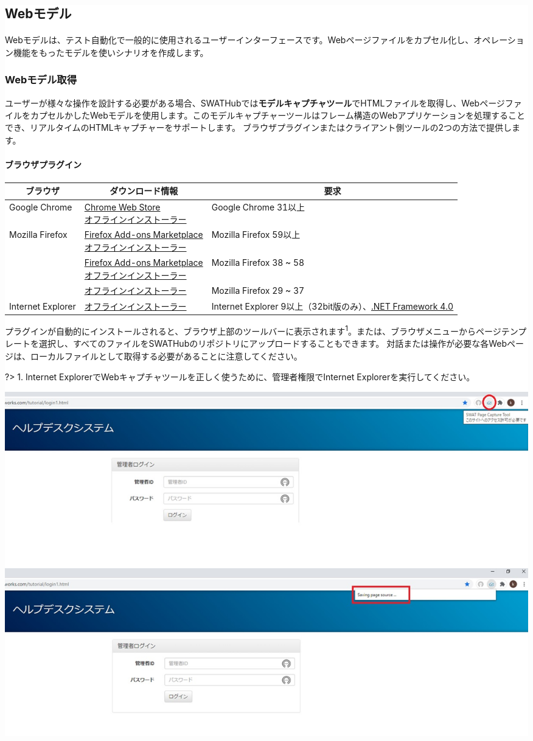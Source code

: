 Webモデル
---

Webモデルは、テスト自動化で一般的に使用されるユーザーインターフェースです。Webページファイルをカプセル化し、オペレーション機能をもったモデルを使いシナリオを作成します。

### Webモデル取得

ユーザーが様々な操作を設計する必要がある場合、SWATHubでは**モデルキャプチャツール**でHTMLファイルを取得し、WebページファイルをカプセルかしたWebモデルを使用します。このモデルキャプチャーツールはフレーム構造のWebアプリケーションを処理することでき、リアルタイムのHTMLキャプチャーをサポートします。 ブラウザプラグインまたはクライアント側ツールの2つの方法で提供します。

#### ブラウザプラグイン

| ブラウザ 　       | ダウンロード情報　 | 要求
|--------------| ------------ | ------------
| Google Chrome | [Chrome Web Store](https://chrome.google.com/webstore/detail/swat-page-capture-tool/afipaojpjmlbclndicfpiaaancandbcm) <br>[オフラインインストーラー](tools/swat-chrome-capture.zip)| Google Chrome 31以上  
| Mozilla Firefox | [Firefox Add-ons Marketplace](https://addons.mozilla.org/addon/new-swathub-page-capture-tool/) <br>[オフラインインストーラー](tools/new-swat-firefox-capture.zip)| Mozilla Firefox 59以上 
| | [Firefox Add-ons Marketplace](https://addons.mozilla.org/firefox/addon/firefoxswatcapture/) <br>[オフラインインストーラー](tools/swat-firefox-capture.zip)| Mozilla Firefox 38 ~ 58
| | [オフラインインストーラー](tools/swat-firefox-capture_1.2.1.zip)| Mozilla Firefox 29 ~ 37
| Internet Explorer | [オフラインインストーラー](tools/swat-ie-capture.zip) | Internet Explorer 9以上（32bit版のみ）、[.NET Framework 4.0](http://www.microsoft.com/en-US/download/details.aspx?id=17718)

プラグインが自動的にインストールされると、ブラウザ上部のツールバーに表示されます<sup>1</sup>。または、ブラウザメニューからページテンプレートを選択し、すべてのファイルをSWATHubのリポジトリにアップロードすることもできます。 対話または操作が必要な各Webページは、ローカルファイルとして取得する必要があることに注意してください。

?> 1. Internet ExplorerでWebキャプチャツールを正しく使うために、管理者権限でInternet Explorerを実行してください。

![プラグインのインポート1](../assets/img/manual-model-10.jpg)

![プラグインのインポート2](../assets/img/manual-model-11.jpg)
